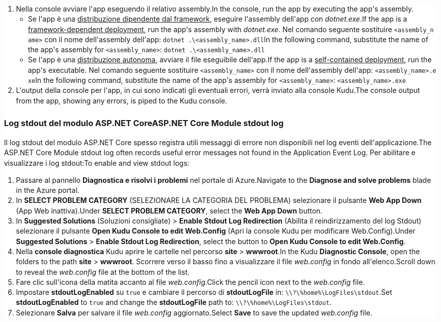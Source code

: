 1. <span data-ttu-id="dda89-159">Nella console avviare l'app eseguendo il relativo assembly.</span><span class="sxs-lookup"><span data-stu-id="dda89-159">In the console, run the app by executing the app's assembly.</span></span>
   * <span data-ttu-id="dda89-160">Se l'app è una [distribuzione dipendente dal framework](/dotnet/core/deploying/#framework-dependent-deployments-fdd), eseguire l'assembly dell'app con *dotnet.exe*.</span><span class="sxs-lookup"><span data-stu-id="dda89-160">If the app is a [framework-dependent deployment](/dotnet/core/deploying/#framework-dependent-deployments-fdd), run the app's assembly with *dotnet.exe*.</span></span> <span data-ttu-id="dda89-161">Nel comando seguente sostituire `<assembly_name>` con il nome dell'assembly dell'app: `dotnet .\<assembly_name>.dll`</span><span class="sxs-lookup"><span data-stu-id="dda89-161">In the following command, substitute the name of the app's assembly for `<assembly_name>`: `dotnet .\<assembly_name>.dll`</span></span>
   * <span data-ttu-id="dda89-162">Se l'app è una [distribuzione autonoma](/dotnet/core/deploying/#self-contained-deployments-scd), avviare il file eseguibile dell'app.</span><span class="sxs-lookup"><span data-stu-id="dda89-162">If the app is a [self-contained deployment](/dotnet/core/deploying/#self-contained-deployments-scd), run the app's executable.</span></span> <span data-ttu-id="dda89-163">Nel comando seguente sostituire `<assembly_name>` con il nome dell'assembly dell'app: `<assembly_name>.exe`</span><span class="sxs-lookup"><span data-stu-id="dda89-163">In the following command, substitute the name of the app's assembly for `<assembly_name>`: `<assembly_name>.exe`</span></span>
1. <span data-ttu-id="dda89-164">L'output della console per l'app, in cui sono indicati gli eventuali errori, verrà inviato alla console Kudu.</span><span class="sxs-lookup"><span data-stu-id="dda89-164">The console output from the app, showing any errors, is piped to the Kudu console.</span></span>

### <a name="aspnet-core-module-stdout-log"></a><span data-ttu-id="dda89-165">Log stdout del modulo ASP.NET Core</span><span class="sxs-lookup"><span data-stu-id="dda89-165">ASP.NET Core Module stdout log</span></span>

<span data-ttu-id="dda89-166">Il log stdout del modulo ASP.NET Core spesso registra utili messaggi di errore non disponibili nel log eventi dell'applicazione.</span><span class="sxs-lookup"><span data-stu-id="dda89-166">The ASP.NET Core Module stdout log often records useful error messages not found in the Application Event Log.</span></span> <span data-ttu-id="dda89-167">Per abilitare e visualizzare i log stdout:</span><span class="sxs-lookup"><span data-stu-id="dda89-167">To enable and view stdout logs:</span></span>

1. <span data-ttu-id="dda89-168">Passare al pannello **Diagnostica e risolvi i problemi** nel portale di Azure.</span><span class="sxs-lookup"><span data-stu-id="dda89-168">Navigate to the **Diagnose and solve problems** blade in the Azure portal.</span></span>
1. <span data-ttu-id="dda89-169">In **SELECT PROBLEM CATEGORY** (SELEZIONARE LA CATEGORIA DEL PROBLEMA) selezionare il pulsante **Web App Down** (App Web inattiva).</span><span class="sxs-lookup"><span data-stu-id="dda89-169">Under **SELECT PROBLEM CATEGORY**, select the **Web App Down** button.</span></span>
1. <span data-ttu-id="dda89-170">In **Suggested Solutions** (Soluzioni consigliate)  > **Enable Stdout Log Redirection** (Abilita il reindirizzamento del log Stdout) selezionare il pulsante **Open Kudu Console to edit Web.Config** (Apri la console Kudu per modificare Web.Config).</span><span class="sxs-lookup"><span data-stu-id="dda89-170">Under **Suggested Solutions** > **Enable Stdout Log Redirection**, select the button to **Open Kudu Console to edit Web.Config**.</span></span>
1. <span data-ttu-id="dda89-171">Nella **console diagnostica** Kudu aprire le cartelle nel percorso **site** > **wwwroot**.</span><span class="sxs-lookup"><span data-stu-id="dda89-171">In the Kudu **Diagnostic Console**, open the folders to the path **site** > **wwwroot**.</span></span> <span data-ttu-id="dda89-172">Scorrere verso il basso fino a visualizzare il file *web.config* in fondo all'elenco.</span><span class="sxs-lookup"><span data-stu-id="dda89-172">Scroll down to reveal the *web.config* file at the bottom of the list.</span></span>
1. <span data-ttu-id="dda89-173">Fare clic sull'icona della matita accanto al file *web.config*.</span><span class="sxs-lookup"><span data-stu-id="dda89-173">Click the pencil icon next to the *web.config* file.</span></span>
1. <span data-ttu-id="dda89-174">Impostare **stdoutLogEnabled** su `true` e cambiare il percorso di **stdoutLogFile** in: `\\?\%home%\LogFiles\stdout`.</span><span class="sxs-lookup"><span data-stu-id="dda89-174">Set **stdoutLogEnabled** to `true` and change the **stdoutLogFile** path to: `\\?\%home%\LogFiles\stdout`.</span></span>
1. <span data-ttu-id="dda89-175">Selezionare **Salva** per salvare il file *web.config* aggiornato.</span><span class="sxs-lookup"><span data-stu-id="dda89-175">Select **Save** to save the updated *web.config* file.</span></span>
